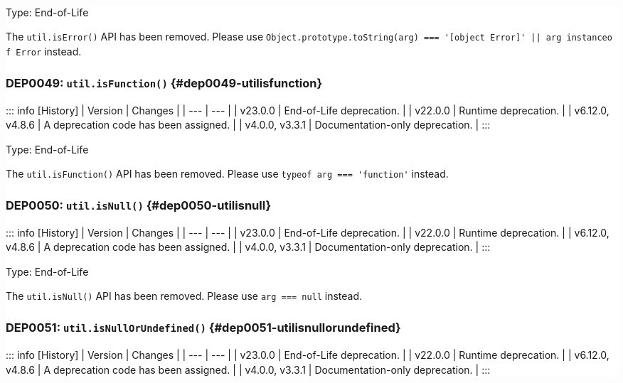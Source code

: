 Type: End-of-Life

The `util.isError()` API has been removed. Please use `Object.prototype.toString(arg) === '[object Error]' || arg instanceof Error` instead.

### DEP0049: `util.isFunction()` {#dep0049-utilisfunction}


::: info [History]
| Version | Changes |
| --- | --- |
| v23.0.0 | End-of-Life deprecation. |
| v22.0.0 | Runtime deprecation. |
| v6.12.0, v4.8.6 | A deprecation code has been assigned. |
| v4.0.0, v3.3.1 | Documentation-only deprecation. |
:::

Type: End-of-Life

The `util.isFunction()` API has been removed. Please use `typeof arg === 'function'` instead.

### DEP0050: `util.isNull()` {#dep0050-utilisnull}


::: info [History]
| Version | Changes |
| --- | --- |
| v23.0.0 | End-of-Life deprecation. |
| v22.0.0 | Runtime deprecation. |
| v6.12.0, v4.8.6 | A deprecation code has been assigned. |
| v4.0.0, v3.3.1 | Documentation-only deprecation. |
:::

Type: End-of-Life

The `util.isNull()` API has been removed. Please use `arg === null` instead.

### DEP0051: `util.isNullOrUndefined()` {#dep0051-utilisnullorundefined}


::: info [History]
| Version | Changes |
| --- | --- |
| v23.0.0 | End-of-Life deprecation. |
| v22.0.0 | Runtime deprecation. |
| v6.12.0, v4.8.6 | A deprecation code has been assigned. |
| v4.0.0, v3.3.1 | Documentation-only deprecation. |
:::
